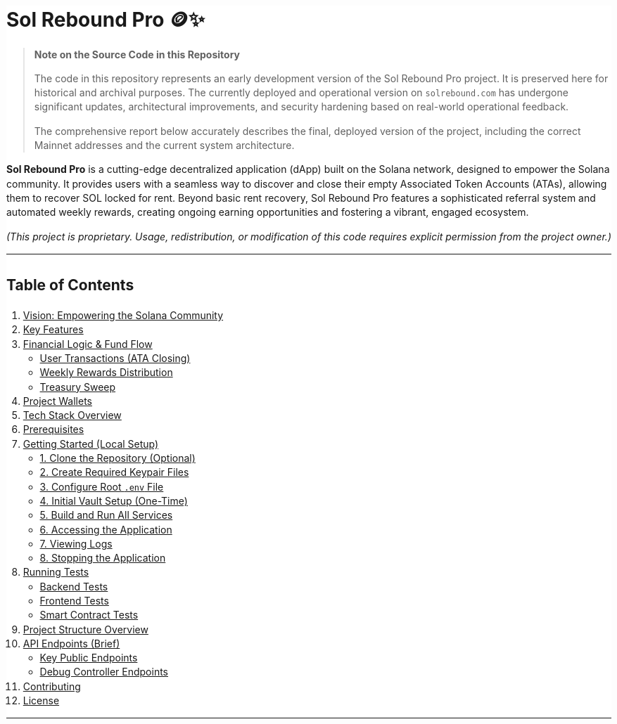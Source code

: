 # Sol Rebound Pro 🪙✨

> **Note on the Source Code in this Repository**
>
> The code in this repository represents an early development version of the Sol Rebound Pro project. It is preserved here for historical and archival purposes. The currently deployed and operational version on `solrebound.com` has undergone significant updates, architectural improvements, and security hardening based on real-world operational feedback.
>
> The comprehensive report below accurately describes the final, deployed version of the project, including the correct Mainnet addresses and the current system architecture.


**Sol Rebound Pro** is a cutting-edge decentralized application (dApp) built on the Solana network, designed to empower the Solana community. It provides users with a seamless way to discover and close their empty Associated Token Accounts (ATAs), allowing them to recover SOL locked for rent. Beyond basic rent recovery, Sol Rebound Pro features a sophisticated referral system and automated weekly rewards, creating ongoing earning opportunities and fostering a vibrant, engaged ecosystem.

*(This project is proprietary. Usage, redistribution, or modification of this code requires explicit permission from the project owner.)*

---

## Table of Contents

1.  [Vision: Empowering the Solana Community](#vision-empowering-the-solana-community)
2.  [Key Features](#key-features)
3.  [Financial Logic & Fund Flow](#financial-logic--fund-flow)
    *   [User Transactions (ATA Closing)](#user-transactions-ata-closing)
    *   [Weekly Rewards Distribution](#weekly-rewards-distribution)
    *   [Treasury Sweep](#treasury-sweep)
4.  [Project Wallets](#project-wallets)
5.  [Tech Stack Overview](#tech-stack-overview)
6.  [Prerequisites](#prerequisites)
7.  [Getting Started (Local Setup)](#getting-started-local-setup)
    *   [1. Clone the Repository (Optional)](#1-clone-the-repository-optional)
    *   [2. Create Required Keypair Files](#2-create-required-keypair-files)
    *   [3. Configure Root `.env` File](#3-configure-root-env-file)
    *   [4. Initial Vault Setup (One-Time)](#4-initial-vault-setup-one-time)
    *   [5. Build and Run All Services](#5-build-and-run-all-services)
    *   [6. Accessing the Application](#6-accessing-the-application)
    *   [7. Viewing Logs](#7-viewing-logs)
    *   [8. Stopping the Application](#8-stopping-the-application)
8.  [Running Tests](#running-tests)
    *   [Backend Tests](#backend-tests)
    *   [Frontend Tests](#frontend-tests)
    *   [Smart Contract Tests](#smart-contract-tests)
9.  [Project Structure Overview](#project-structure-overview)
10. [API Endpoints (Brief)](#api-endpoints-brief)
    *   [Key Public Endpoints](#key-public-endpoints)
    *   [Debug Controller Endpoints](#debug-controller-endpoints)
11. [Contributing](#contributing)
12. [License](#license)

---